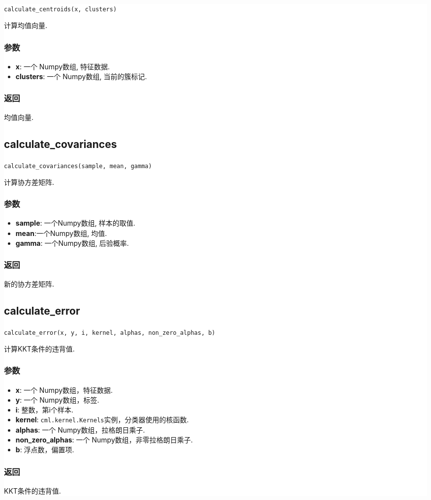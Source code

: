 ```python
calculate_centroids(x, clusters)
```

计算均值向量.

### 参数

* <b>x</b>: 一个 Numpy数组, 特征数据.
* <b>clusters</b>: 一个 Numpy数组, 当前的簇标记.

### 返回

均值向量.

## calculate_covariances

```python
calculate_covariances(sample, mean, gamma)
```

计算协方差矩阵.

### 参数

* <b>sample</b>: 一个Numpy数组, 样本的取值.
* <b>mean</b>:一个Numpy数组, 均值.
* <b>gamma</b>: 一个Numpy数组, 后验概率.

### 返回

新的协方差矩阵.

## calculate_error

```python
calculate_error(x, y, i, kernel, alphas, non_zero_alphas, b)
```

计算KKT条件的违背值.

### 参数

* <b>x</b>: 一个 Numpy数组，特征数据.
* <b>y</b>: 一个 Numpy数组，标签.
* <b>i</b>: 整数，第i个样本.
* <b>kernel</b>: ```cml.kernel.Kernels```实例，分类器使用的核函数.
* <b>alphas</b>: 一个 Numpy数组，拉格朗日乘子.
* <b>non_zero_alphas</b>: 一个 Numpy数组，非零拉格朗日乘子.
* <b>b</b>: 浮点数，偏置项.

### 返回

KKT条件的违背值.
